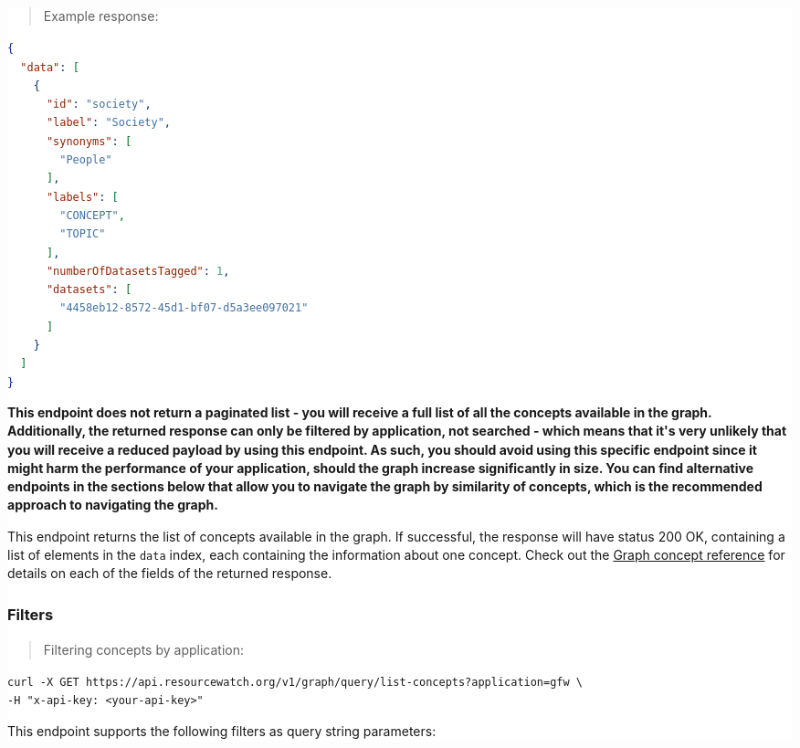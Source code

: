 > Example response:

```json
{
  "data": [
    {
      "id": "society",
      "label": "Society",
      "synonyms": [
        "People"
      ],
      "labels": [
        "CONCEPT",
        "TOPIC"
      ],
      "numberOfDatasetsTagged": 1,
      "datasets": [
        "4458eb12-8572-45d1-bf07-d5a3ee097021"
      ]
    }
  ]
}
```

**This endpoint does not return a paginated list - you will receive a full list of all the concepts available in the
graph. Additionally, the returned response can only be filtered by application, not searched - which means that it's
very unlikely that you will receive a reduced payload by using this endpoint. As such, you should avoid using this
specific endpoint since it might harm the performance of your application, should the graph increase significantly in
size. You can find alternative endpoints in the sections below that allow you to navigate the graph by similarity of
concepts, which is the recommended approach to navigating the graph.**

This endpoint returns the list of concepts available in the graph. If successful, the response will have status 200 OK,
containing a list of elements in the `data` index, each containing the information about one concept. Check out
the [Graph concept reference](reference.html#graph-concept-reference) for details on each of the fields of the returned
response.

### Filters

> Filtering concepts by application:

```shell
curl -X GET https://api.resourcewatch.org/v1/graph/query/list-concepts?application=gfw \
-H "x-api-key: <your-api-key>"
```

This endpoint supports the following filters as query string parameters:

